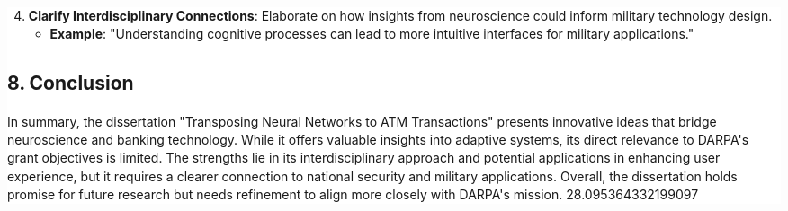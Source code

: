 4. **Clarify Interdisciplinary Connections**: Elaborate on how insights from neuroscience could inform military technology design.
   - **Example**: "Understanding cognitive processes can lead to more intuitive interfaces for military applications."

## 8. Conclusion

In summary, the dissertation "Transposing Neural Networks to ATM Transactions" presents innovative ideas that bridge neuroscience and banking technology. While it offers valuable insights into adaptive systems, its direct relevance to DARPA's grant objectives is limited. The strengths lie in its interdisciplinary approach and potential applications in enhancing user experience, but it requires a clearer connection to national security and military applications. Overall, the dissertation holds promise for future research but needs refinement to align more closely with DARPA's mission. 28.095364332199097